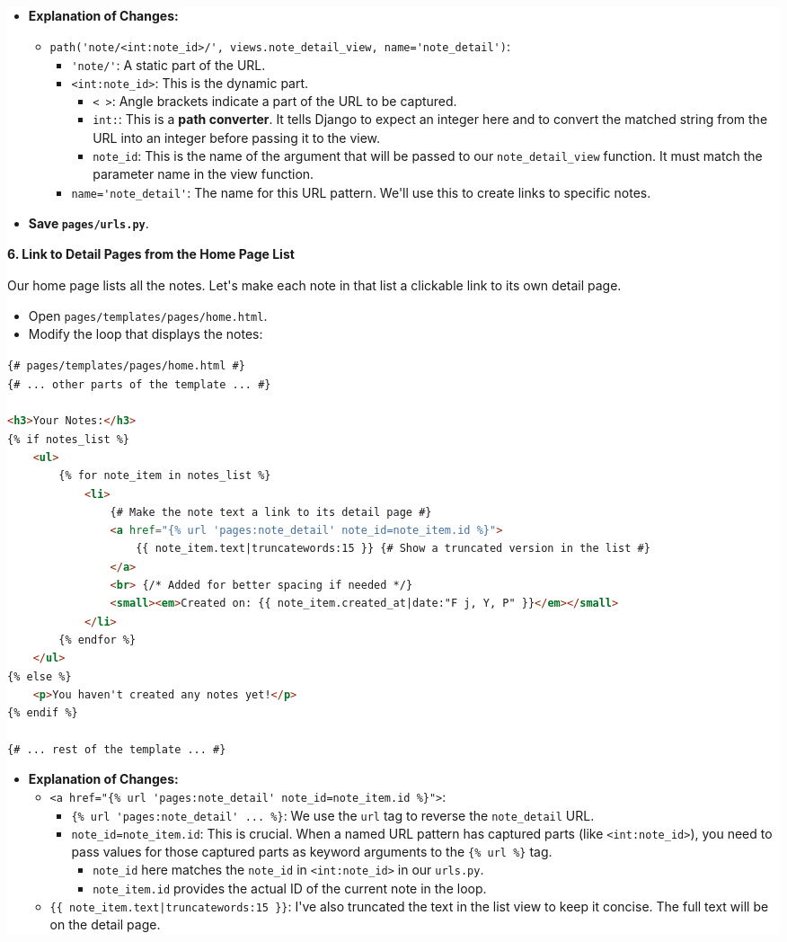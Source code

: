 *   **Explanation of Changes:**
    *   `path('note/<int:note_id>/', views.note_detail_view, name='note_detail')`:
        *   `'note/'`: A static part of the URL.
        *   `<int:note_id>`: This is the dynamic part.
            *   `< >`: Angle brackets indicate a part of the URL to be captured.
            *   `int:`: This is a **path converter**. It tells Django to expect an integer here and to convert the matched string from the URL into an integer before passing it to the view.
            *   `note_id`: This is the name of the argument that will be passed to our `note_detail_view` function. It must match the parameter name in the view function.
        *   `name='note_detail'`: The name for this URL pattern. We'll use this to create links to specific notes.

*   **Save `pages/urls.py`**.

**6. Link to Detail Pages from the Home Page List**

Our home page lists all the notes. Let's make each note in that list a clickable link to its own detail page.

*   Open `pages/templates/pages/home.html`.
*   Modify the loop that displays the notes:

```html
{# pages/templates/pages/home.html #}
{# ... other parts of the template ... #}

<h3>Your Notes:</h3>
{% if notes_list %}
    <ul>
        {% for note_item in notes_list %}
            <li>
                {# Make the note text a link to its detail page #}
                <a href="{% url 'pages:note_detail' note_id=note_item.id %}">
                    {{ note_item.text|truncatewords:15 }} {# Show a truncated version in the list #}
                </a>
                <br> {/* Added for better spacing if needed */}
                <small><em>Created on: {{ note_item.created_at|date:"F j, Y, P" }}</em></small>
            </li>
        {% endfor %}
    </ul>
{% else %}
    <p>You haven't created any notes yet!</p>
{% endif %}

{# ... rest of the template ... #}
```

*   **Explanation of Changes:**
    *   `<a href="{% url 'pages:note_detail' note_id=note_item.id %}">`:
        *   `{% url 'pages:note_detail' ... %}`: We use the `url` tag to reverse the `note_detail` URL.
        *   `note_id=note_item.id`: This is crucial. When a named URL pattern has captured parts (like `<int:note_id>`), you need to pass values for those captured parts as keyword arguments to the `{% url %}` tag.
            *   `note_id` here matches the `note_id` in `<int:note_id>` in our `urls.py`.
            *   `note_item.id` provides the actual ID of the current note in the loop.
    *   `{{ note_item.text|truncatewords:15 }}`: I've also truncated the text in the list view to keep it concise. The full text will be on the detail page.
